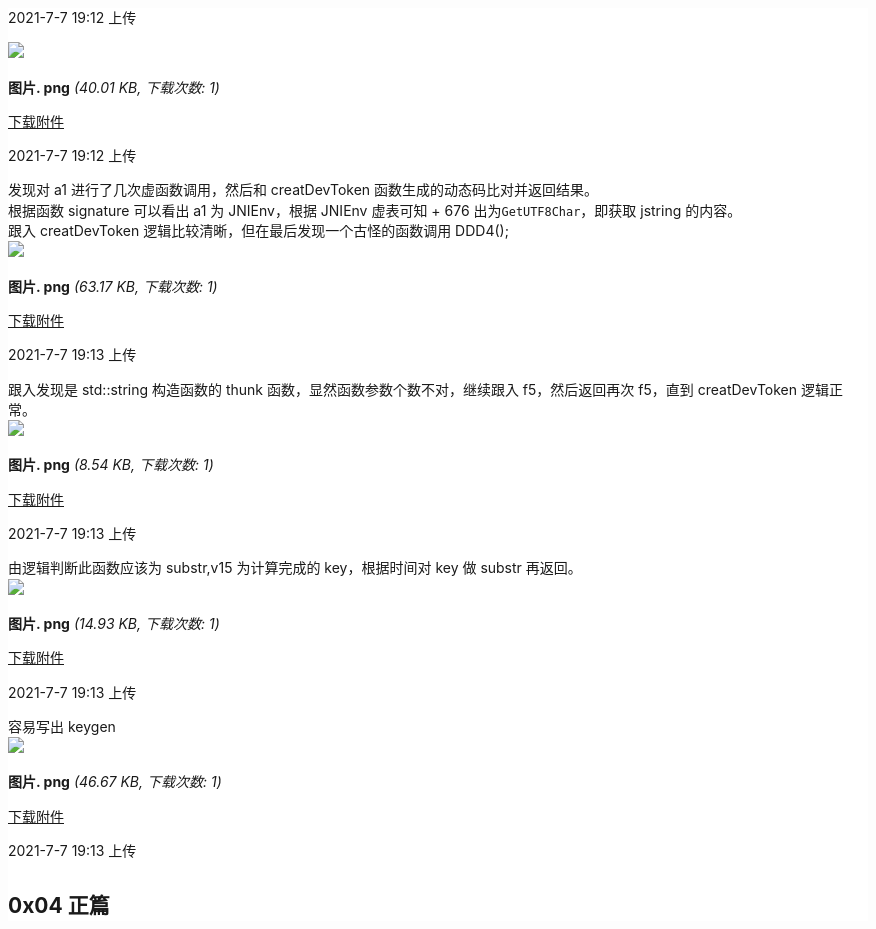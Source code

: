 2021-7-7 19:12 上传

  
![](https://attach.52pojie.cn/forum/202107/07/191246r9mmnhxmny9ke3dy.png)

**图片. png** _(40.01 KB, 下载次数: 1)_

[下载附件](forum.php?mod=attachment&aid=MjMwODgyOHw4NjljMzczOHwxNjI1NzA3NzI0fDIxMzQzMXwxNDcyMTY5&nothumb=yes)

2021-7-7 19:12 上传

  
发现对 a1 进行了几次虚函数调用，然后和 creatDevToken 函数生成的动态码比对并返回结果。  
根据函数 signature 可以看出 a1 为 JNIEnv，根据 JNIEnv 虚表可知 + 676 出为`GetUTF8Char`，即获取 jstring 的内容。  
跟入 creatDevToken 逻辑比较清晰，但在最后发现一个古怪的函数调用 DDD4();  
![](https://attach.52pojie.cn/forum/202107/07/191311d8qeiqrtq4tteeqq.png)

**图片. png** _(63.17 KB, 下载次数: 1)_

[下载附件](forum.php?mod=attachment&aid=MjMwODgyOXw3ZDQ5ZjI1ZnwxNjI1NzA3NzI0fDIxMzQzMXwxNDcyMTY5&nothumb=yes)

2021-7-7 19:13 上传

  
跟入发现是 std::string 构造函数的 thunk 函数，显然函数参数个数不对，继续跟入 f5，然后返回再次 f5，直到 creatDevToken 逻辑正常。  
![](https://attach.52pojie.cn/forum/202107/07/191329fjt3cijs3ic3lgrg.png)

**图片. png** _(8.54 KB, 下载次数: 1)_

[下载附件](forum.php?mod=attachment&aid=MjMwODgzMXwyZDVhOWUwMnwxNjI1NzA3NzI0fDIxMzQzMXwxNDcyMTY5&nothumb=yes)

2021-7-7 19:13 上传

  
由逻辑判断此函数应该为 substr,v15 为计算完成的 key，根据时间对 key 做 substr 再返回。  
![](https://attach.52pojie.cn/forum/202107/07/191340z8ms88b6zrprpcb8.png)

**图片. png** _(14.93 KB, 下载次数: 1)_

[下载附件](forum.php?mod=attachment&aid=MjMwODgzMnwyODU4MDIwYXwxNjI1NzA3NzI0fDIxMzQzMXwxNDcyMTY5&nothumb=yes)

2021-7-7 19:13 上传

  
容易写出 keygen  
![](https://attach.52pojie.cn/forum/202107/07/191354tb070u0eumlkeely.png)

**图片. png** _(46.67 KB, 下载次数: 1)_

[下载附件](forum.php?mod=attachment&aid=MjMwODgzM3w4ZWQ2NGRkOHwxNjI1NzA3NzI0fDIxMzQzMXwxNDcyMTY5&nothumb=yes)

2021-7-7 19:13 上传

0x04 正篇
-------
